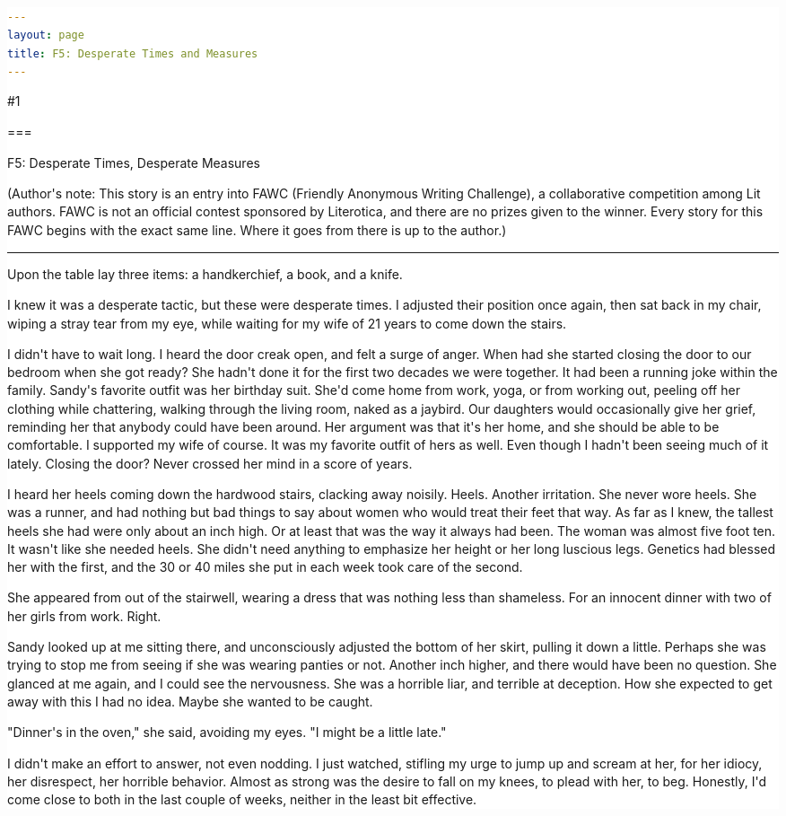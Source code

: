 ```yaml
---
layout: page
title: F5: Desperate Times and Measures
---
```

#1 

===

F5: Desperate Times, Desperate Measures 

(Author's note: This story is an entry into FAWC (Friendly Anonymous Writing Challenge), a collaborative competition among Lit authors. FAWC is not an official contest sponsored by Literotica, and there are no prizes given to the winner. Every story for this FAWC begins with the exact same line. Where it goes from there is up to the author.) 

* * * * 

Upon the table lay three items: a handkerchief, a book, and a knife. 

I knew it was a desperate tactic, but these were desperate times. I adjusted their position once again, then sat back in my chair, wiping a stray tear from my eye, while waiting for my wife of 21 years to come down the stairs. 

I didn't have to wait long. I heard the door creak open, and felt a surge of anger. When had she started closing the door to our bedroom when she got ready? She hadn't done it for the first two decades we were together. It had been a running joke within the family. Sandy's favorite outfit was her birthday suit. She'd come home from work, yoga, or from working out, peeling off her clothing while chattering, walking through the living room, naked as a jaybird. Our daughters would occasionally give her grief, reminding her that anybody could have been around. Her argument was that it's her home, and she should be able to be comfortable. I supported my wife of course. It was my favorite outfit of hers as well. Even though I hadn't been seeing much of it lately. Closing the door? Never crossed her mind in a score of years. 

I heard her heels coming down the hardwood stairs, clacking away noisily. Heels. Another irritation. She never wore heels. She was a runner, and had nothing but bad things to say about women who would treat their feet that way. As far as I knew, the tallest heels she had were only about an inch high. Or at least that was the way it always had been. The woman was almost five foot ten. It wasn't like she needed heels. She didn't need anything to emphasize her height or her long luscious legs. Genetics had blessed her with the first, and the 30 or 40 miles she put in each week took care of the second. 

She appeared from out of the stairwell, wearing a dress that was nothing less than shameless. For an innocent dinner with two of her girls from work. Right. 

Sandy looked up at me sitting there, and unconsciously adjusted the bottom of her skirt, pulling it down a little. Perhaps she was trying to stop me from seeing if she was wearing panties or not. Another inch higher, and there would have been no question. She glanced at me again, and I could see the nervousness. She was a horrible liar, and terrible at deception. How she expected to get away with this I had no idea. Maybe she wanted to be caught. 

"Dinner's in the oven," she said, avoiding my eyes. "I might be a little late." 

I didn't make an effort to answer, not even nodding. I just watched, stifling my urge to jump up and scream at her, for her idiocy, her disrespect, her horrible behavior. Almost as strong was the desire to fall on my knees, to plead with her, to beg. Honestly, I'd come close to both in the last couple of weeks, neither in the least bit effective. 
